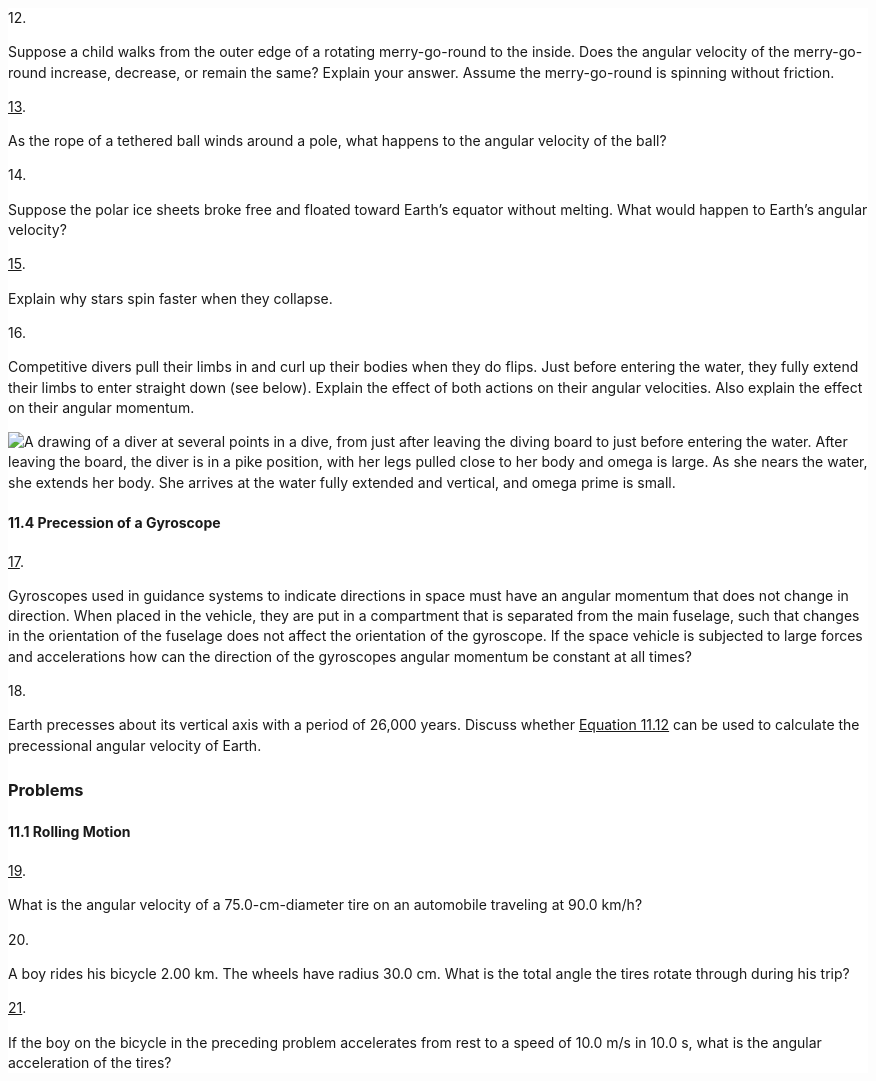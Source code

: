 12\. 

Suppose a child walks from the outer edge of a rotating merry-go-round to the inside. Does the angular velocity of the merry-go-round increase, decrease, or remain the same? Explain your answer. Assume the merry-go-round is spinning without friction.

[13][7]. 

As the rope of a tethered ball winds around a pole, what happens to the angular velocity of the ball?

14\. 

Suppose the polar ice sheets broke free and floated toward Earth’s equator without melting. What would happen to Earth’s angular velocity?

[15][8]. 

Explain why stars spin faster when they collapse.

16\. 

Competitive divers pull their limbs in and curl up their bodies when they do flips. Just before entering the water, they fully extend their limbs to enter straight down (see below). Explain the effect of both actions on their angular velocities. Also explain the effect on their angular momentum.

  
![A drawing of a diver at several points in a dive, from just after leaving the diving board to just before entering the water. After leaving the board, the diver is in a pike position, with her legs pulled close to her body and omega is large. As she nears the water, she extends her body. She arrives at the water fully extended and vertical, and omega prime is small.][9]

#### 11.4 Precession of a Gyroscope

[17][10]. 

Gyroscopes used in guidance systems to indicate directions in space must have an angular momentum that does not change in direction. When placed in the vehicle, they are put in a compartment that is separated from the main fuselage, such that changes in the orientation of the fuselage does not affect the orientation of the gyroscope. If the space vehicle is subjected to large forces and accelerations how can the direction of the gyroscopes angular momentum be constant at all times?

18\. 

Earth precesses about its vertical axis with a period of 26,000 years. Discuss whether [Equation 11.12][11] can be used to calculate the precessional angular velocity of Earth.

### Problems

#### 11.1 Rolling Motion

[19][12]. 

What is the angular velocity of a 75.0-cm-diameter tire on an automobile traveling at 90.0 km/h?

20\. 

A boy rides his bicycle 2.00 km. The wheels have radius 30.0 cm. What is the total angle the tires rotate through during his trip?

[21][13]. 

If the boy on the bicycle in the preceding problem accelerates from rest to a speed of 10.0 m/s in 10.0 s, what is the angular acceleration of the tires?


   [1]: /contents/d50f6e32-0fda-46ef-a362-9bd36ca7c97d@11.28:e6aa980a-5228-5ee3-9de8-cdb28cc6d537@11.28#fs-id1165037924357-solution
   [2]: /contents/d50f6e32-0fda-46ef-a362-9bd36ca7c97d@11.28:e6aa980a-5228-5ee3-9de8-cdb28cc6d537@11.28#fs-id1165036788019-solution
   [3]: /contents/d50f6e32-0fda-46ef-a362-9bd36ca7c97d@11.28:e6aa980a-5228-5ee3-9de8-cdb28cc6d537@11.28#fs-id1165038237583-solution
   [4]: /contents/d50f6e32-0fda-46ef-a362-9bd36ca7c97d@11.28:e6aa980a-5228-5ee3-9de8-cdb28cc6d537@11.28#fs-id1165038013537-solution
   [5]: /contents/d50f6e32-0fda-46ef-a362-9bd36ca7c97d@11.28:e6aa980a-5228-5ee3-9de8-cdb28cc6d537@11.28#fs-id1165038044034-solution
   [6]: /contents/d50f6e32-0fda-46ef-a362-9bd36ca7c97d@11.28:e6aa980a-5228-5ee3-9de8-cdb28cc6d537@11.28#fs-id1165038018030-solution
   [7]: /contents/d50f6e32-0fda-46ef-a362-9bd36ca7c97d@11.28:e6aa980a-5228-5ee3-9de8-cdb28cc6d537@11.28#fs-id1165038341490-solution
   [8]: /contents/d50f6e32-0fda-46ef-a362-9bd36ca7c97d@11.28:e6aa980a-5228-5ee3-9de8-cdb28cc6d537@11.28#fs-id1165038201672-solution
   [9]: https://cnx.org/resources/9a042fbcafcfc46d1229cc82acce4eaad0c4c528
   [10]: /contents/d50f6e32-0fda-46ef-a362-9bd36ca7c97d@11.28:e6aa980a-5228-5ee3-9de8-cdb28cc6d537@11.28#fs-id1165038023965-solution
   [11]: /contents/d50f6e32-0fda-46ef-a362-9bd36ca7c97d@11.28:28670712-d1d4-48ef-9b16-b2bfa27d4a5a@9#fs-id1165036990079
   [12]: /contents/d50f6e32-0fda-46ef-a362-9bd36ca7c97d@11.28:e6aa980a-5228-5ee3-9de8-cdb28cc6d537@11.28#fs-id1165036844835-solution
   [13]: /contents/d50f6e32-0fda-46ef-a362-9bd36ca7c97d@11.28:e6aa980a-5228-5ee3-9de8-cdb28cc6d537@11.28#fs-id1165036872740-solution
   [14]: /contents/d50f6e32-0fda-46ef-a362-9bd36ca7c97d@11.28:e6aa980a-5228-5ee3-9de8-cdb28cc6d537@11.28#fs-id1165038008575-solution
   [15]: /contents/d50f6e32-0fda-46ef-a362-9bd36ca7c97d@11.28:e6aa980a-5228-5ee3-9de8-cdb28cc6d537@11.28#fs-id1165036974293-solution
   [16]: https://cnx.org/resources/1b8a8a365b4e4e1272ab66b1d4ad2e1ad5bffbf8
   [17]: /contents/d50f6e32-0fda-46ef-a362-9bd36ca7c97d@11.28:e6aa980a-5228-5ee3-9de8-cdb28cc6d537@11.28#fs-id1165036894393-solution
   [18]: /contents/d50f6e32-0fda-46ef-a362-9bd36ca7c97d@11.28:e6aa980a-5228-5ee3-9de8-cdb28cc6d537@11.28#fs-id1165037046917-solution
   [19]: /contents/d50f6e32-0fda-46ef-a362-9bd36ca7c97d@11.28:e6aa980a-5228-5ee3-9de8-cdb28cc6d537@11.28#fs-id1165036985337-solution
   [20]: https://cnx.org/resources/ee908be3b91ba09a74eacc81dced794e383716ee
   [21]: /contents/d50f6e32-0fda-46ef-a362-9bd36ca7c97d@11.28:e6aa980a-5228-5ee3-9de8-cdb28cc6d537@11.28#fs-id1165038133480-solution
   [22]: /contents/d50f6e32-0fda-46ef-a362-9bd36ca7c97d@11.28:e6aa980a-5228-5ee3-9de8-cdb28cc6d537@11.28#fs-id1165038330802-solution
   [23]: /contents/d50f6e32-0fda-46ef-a362-9bd36ca7c97d@11.28:e6aa980a-5228-5ee3-9de8-cdb28cc6d537@11.28#fs-id1165036771315-solution
   [24]: https://cnx.org/resources/ffb8496f1e2d2bd1bb47b74a81e3ffdd9abd7834
   [25]: /contents/d50f6e32-0fda-46ef-a362-9bd36ca7c97d@11.28:e6aa980a-5228-5ee3-9de8-cdb28cc6d537@11.28#fs-id1165038225176-solution
   [26]: /contents/d50f6e32-0fda-46ef-a362-9bd36ca7c97d@11.28:e6aa980a-5228-5ee3-9de8-cdb28cc6d537@11.28#fs-id1165036760237-solution
   [27]: /contents/d50f6e32-0fda-46ef-a362-9bd36ca7c97d@11.28:e6aa980a-5228-5ee3-9de8-cdb28cc6d537@11.28#fs-id1165036763464-solution
   [28]: https://cnx.org/resources/379a5f1c5aac33137792af3bdbddee2948fa2f02
   [29]: /contents/d50f6e32-0fda-46ef-a362-9bd36ca7c97d@11.28:e6aa980a-5228-5ee3-9de8-cdb28cc6d537@11.28#fs-id1165036843517-solution
   [30]: /contents/d50f6e32-0fda-46ef-a362-9bd36ca7c97d@11.28:e6aa980a-5228-5ee3-9de8-cdb28cc6d537@11.28#fs-id1165036993588-solution
   [31]: /contents/d50f6e32-0fda-46ef-a362-9bd36ca7c97d@11.28:e6aa980a-5228-5ee3-9de8-cdb28cc6d537@11.28#fs-id1165037149963-solution
   [32]: /contents/d50f6e32-0fda-46ef-a362-9bd36ca7c97d@11.28:e6aa980a-5228-5ee3-9de8-cdb28cc6d537@11.28#fs-id1165036901951-solution
   [33]: /contents/d50f6e32-0fda-46ef-a362-9bd36ca7c97d@11.28:e6aa980a-5228-5ee3-9de8-cdb28cc6d537@11.28#fs-id1165036984798-solution
   [34]: /contents/d50f6e32-0fda-46ef-a362-9bd36ca7c97d@11.28:e6aa980a-5228-5ee3-9de8-cdb28cc6d537@11.28#fs-id1165036872924-solution
   [35]: https://cnx.org/resources/bf0edfe74fb06c40cd4a49a8cef049a4414d3af5
   [36]: /contents/d50f6e32-0fda-46ef-a362-9bd36ca7c97d@11.28:e6aa980a-5228-5ee3-9de8-cdb28cc6d537@11.28#fs-id1165038328735-solution
   [37]: https://cnx.org/resources/63ca50a7ad6dca614ba9ec0bd8b267f1d7e929f2
   [38]: https://cnx.org/resources/ed25f42475d1c6e7a71fe08800cd48d1abf1ad84
   [39]: /contents/d50f6e32-0fda-46ef-a362-9bd36ca7c97d@11.28:e6aa980a-5228-5ee3-9de8-cdb28cc6d537@11.28#fs-id1165037968960-solution
   [40]: /contents/d50f6e32-0fda-46ef-a362-9bd36ca7c97d@11.28:e6aa980a-5228-5ee3-9de8-cdb28cc6d537@11.28#fs-id1165037268381-solution
   [41]: /contents/d50f6e32-0fda-46ef-a362-9bd36ca7c97d@11.28:e6aa980a-5228-5ee3-9de8-cdb28cc6d537@11.28#fs-id1165038018538-solution
   [42]: /contents/d50f6e32-0fda-46ef-a362-9bd36ca7c97d@11.28:e6aa980a-5228-5ee3-9de8-cdb28cc6d537@11.28#fs-id1165038040697-solution
   [43]: https://cnx.org/resources/13cd6b8769d774638da74249d49c51feda1232e6
   [44]: /contents/d50f6e32-0fda-46ef-a362-9bd36ca7c97d@11.28:e6aa980a-5228-5ee3-9de8-cdb28cc6d537@11.28#fs-id1165038150365-solution
   [45]: /contents/d50f6e32-0fda-46ef-a362-9bd36ca7c97d@11.28:e6aa980a-5228-5ee3-9de8-cdb28cc6d537@11.28#fs-id1165038305430-solution
   [46]: /contents/d50f6e32-0fda-46ef-a362-9bd36ca7c97d@11.28:e6aa980a-5228-5ee3-9de8-cdb28cc6d537@11.28#fs-id1165036771599-solution
   [47]: /contents/d50f6e32-0fda-46ef-a362-9bd36ca7c97d@11.28:e6aa980a-5228-5ee3-9de8-cdb28cc6d537@11.28#fs-id1165037213334-solution
   [48]: /contents/d50f6e32-0fda-46ef-a362-9bd36ca7c97d@11.28:e6aa980a-5228-5ee3-9de8-cdb28cc6d537@11.28#fs-id1165038011972-solution
   [49]: /contents/d50f6e32-0fda-46ef-a362-9bd36ca7c97d@11.28:e6aa980a-5228-5ee3-9de8-cdb28cc6d537@11.28#fs-id1165038048019-solution
   [50]: https://cnx.org/resources/b10d2d7414b6c52a136b516b8ee695368343407c
   [51]: /contents/d50f6e32-0fda-46ef-a362-9bd36ca7c97d@11.28:e6aa980a-5228-5ee3-9de8-cdb28cc6d537@11.28#fs-id1165036834113-solution
   [52]: /contents/d50f6e32-0fda-46ef-a362-9bd36ca7c97d@11.28:e6aa980a-5228-5ee3-9de8-cdb28cc6d537@11.28#fs-id1165038249122-solution
   [53]: /contents/d50f6e32-0fda-46ef-a362-9bd36ca7c97d@11.28:e6aa980a-5228-5ee3-9de8-cdb28cc6d537@11.28#fs-id1165037914410-solution
   [54]: /contents/d50f6e32-0fda-46ef-a362-9bd36ca7c97d@11.28:e6aa980a-5228-5ee3-9de8-cdb28cc6d537@11.28#fs-id1165038006851-solution
   [55]: /contents/d50f6e32-0fda-46ef-a362-9bd36ca7c97d@11.28:e6aa980a-5228-5ee3-9de8-cdb28cc6d537@11.28#fs-id1165036735533-solution
   [56]: /contents/d50f6e32-0fda-46ef-a362-9bd36ca7c97d@11.28:e6aa980a-5228-5ee3-9de8-cdb28cc6d537@11.28#fs-id1165036854532-solution
   [57]: /contents/d50f6e32-0fda-46ef-a362-9bd36ca7c97d@11.28:e6aa980a-5228-5ee3-9de8-cdb28cc6d537@11.28#fs-id1165038013887-solution
   [58]: /contents/d50f6e32-0fda-46ef-a362-9bd36ca7c97d@11.28:e6aa980a-5228-5ee3-9de8-cdb28cc6d537@11.28#fs-id1165036885789-solution
   [59]: /contents/d50f6e32-0fda-46ef-a362-9bd36ca7c97d@11.28:e6aa980a-5228-5ee3-9de8-cdb28cc6d537@11.28#fs-id1165038334845-solution
   [60]: https://cnx.org/resources/bcae7ac6f572c0c72ef968e7f260f41972d018bc
   [61]: /contents/d50f6e32-0fda-46ef-a362-9bd36ca7c97d@11.28:e6aa980a-5228-5ee3-9de8-cdb28cc6d537@11.28#fs-id1165038041066-solution
   [62]: https://cnx.org/resources/488d40644c408a14c9fe05856540c4cc8b0f085c